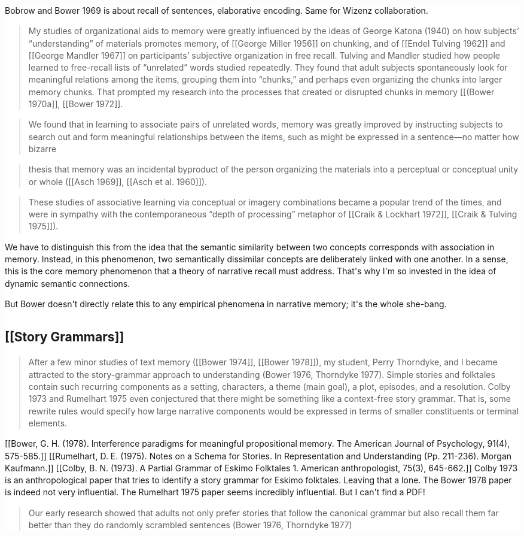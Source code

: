 Bobrow and Bower 1969 is about recall of sentences, elaborative encoding. Same for Wizenz collaboration.

> My studies of organizational aids to memory were greatly influenced by the ideas of George Katona (1940) on how subjects’ “understanding” of materials promotes memory, of [[George Miller 1956]] on chunking, and of [[Endel Tulving 1962]] and [[George Mandler 1967]] on participants’ subjective organization in free recall. Tulving and Mandler studied how people learned to free-recall lists of “unrelated” words studied repeatedly. They found that adult subjects spontaneously look for meaningful relations among the items, grouping them into “chunks,” and perhaps even organizing the chunks into larger memory chunks. That prompted my research into the processes that created or disrupted chunks in memory [[(Bower 1970a]], [[Bower 1972]].

> We found that in learning to associate pairs of unrelated words, memory was greatly improved by instructing subjects to search out and form meaningful relationships between the items, such as might be expressed in a sentence—no matter how bizarre

> thesis that memory was an incidental byproduct of the person organizing the materials into a perceptual or conceptual unity or whole ([[Asch 1969]], [[Asch et al. 1960]]).

>  These studies of associative learning via conceptual or imagery combinations became a popular trend of the times, and were in sympathy with the contemporaneous “depth of processing” metaphor of [[Craik & Lockhart 1972]], [[Craik & Tulving 1975]]).


We have to distinguish this from the idea that the semantic similarity between two concepts corresponds with association in memory. Instead, in this phenomenon, two semantically dissimilar concepts are deliberately linked with one another. In a sense, this is the core memory phenomenon that a theory of narrative recall must address. That's why I'm so invested in the idea of dynamic semantic connections. 

But Bower doesn't directly relate this to any empirical phenomena in narrative memory; it's the whole she-bang.

## [[Story Grammars]]
> After a few minor studies of text memory ([[Bower 1974]], [[Bower 1978]]), my student, Perry Thorndyke, and I became attracted to the story-grammar approach to understanding (Bower 1976, Thorndyke 1977). Simple stories and folktales contain such recurring components as a setting, characters, a theme (main goal), a plot, episodes, and a resolution. Colby 1973 and Rumelhart 1975 even conjectured that there might be something like a context-free story grammar. That is, some rewrite rules would specify how large narrative components would be expressed in terms of smaller constituents or terminal elements.

[[Bower, G. H. (1978). Interference paradigms for meaningful propositional memory. The American Journal of Psychology, 91(4), 575-585.]]
[[Rumelhart, D. E. (1975). Notes on a Schema for Stories. In Representation and Understanding (Pp. 211-236). Morgan Kaufmann.]]
[[Colby, B. N. (1973). A Partial Grammar of Eskimo Folktales 1. American anthropologist, 75(3), 645-662.]]
Colby 1973 is an anthropological paper that tries to identify a story grammar for Eskimo folktales. Leaving that a lone.
The Bower 1978 paper is indeed not very influential.
The Rumelhart 1975 paper seems incredibly influential. But I can't find a PDF!

> Our early research showed that adults not only prefer stories that follow the canonical grammar but also recall them far better than they do randomly scrambled sentences (Bower 1976, Thorndyke 1977)
